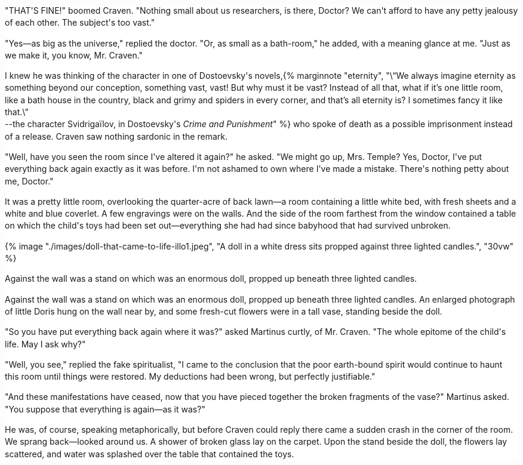 "THAT'S FINE!" boomed Craven.  "Nothing small about us researchers, is
there, Doctor? We can't afford to have any petty jealousy of each
other. The subject's too vast."

"Yes—as big as the universe," replied the doctor. "Or, as small as a
bath-room," he added, with a meaning glance at me.  "Just as we make
it, you know, Mr. Craven."

I knew he was thinking of the character in one of Dostoevsky's novels,{% marginnote "eternity", "\“We always imagine eternity as something beyond our conception, something vast, vast! But why must it be vast? Instead of all that, what if it’s one little room, like a bath house in the country, black and grimy and spiders in every corner, and that’s all eternity is? I sometimes fancy it like that.\”<br>--the character Svidrigaïlov, in Dostoevsky's *Crime and Punishment*" %} who spoke of death as a possible imprisonment instead of a release. Craven saw nothing sardonic in the remark.

"Well, have you seen the room since I've altered it again?"  he
asked. "We might go up, Mrs. Temple?  Yes, Doctor, I've put everything
back again exactly as it was before. I'm not ashamed to own where
I've made a mistake.  There's nothing petty about me, Doctor."

It was a pretty little room, overlooking the quarter-acre of back
lawn—a room containing a little white bed, with fresh sheets and a
white and blue coverlet. A few engravings were on the walls. And the
side of the room farthest from the window contained a table on which
the child's toys had been set out—everything she had had since
babyhood that had survived unbroken.


{% image "./images/doll-that-came-to-life-illo1.jpeg", "A doll in a white dress sits propped against three lighted candles.", "30vw" %}
<p class="caption">Against the wall was a stand on which was an enormous doll, propped up beneath three lighted candles.</p>

Against the wall was a stand on which was an enormous doll, propped up
beneath three lighted candles.  An enlarged photograph of little
Doris hung on the wall near by, and some fresh-cut flowers were in a
tall vase, standing beside the doll.

"So you have put everything back again where it was?" asked Martinus
curtly, of Mr. Craven. "The whole epitome of the child's life. May I
ask why?"

"Well, you see," replied the fake spiritualist, "I came to the conclusion that the poor earth-bound spirit would continue to haunt this room until things were restored. My deductions had been wrong, but perfectly justifiable."

"And these manifestations have ceased, now that you have pieced
together the broken fragments of the vase?" Martinus asked. "You
suppose that everything is again—as it was?"

He was, of course, speaking metaphorically, but before Craven could
reply there came a sudden crash in the corner of the room. We sprang
back—looked around us.  A shower of broken glass lay on the
carpet. Upon the stand beside the doll, the flowers lay scattered, and
water was splashed over the table that contained the toys.
